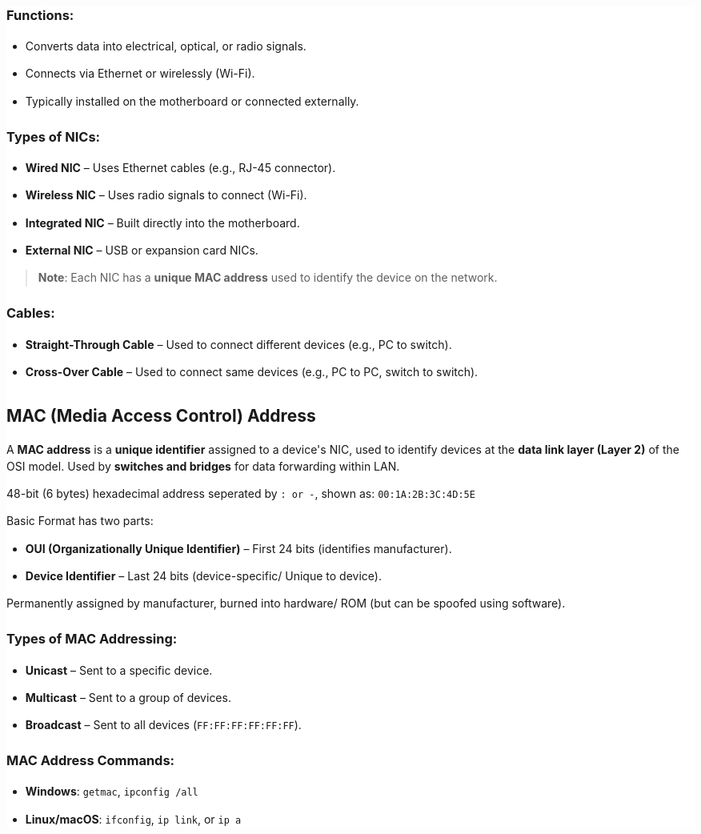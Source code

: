 ### Functions:

- Converts data into electrical, optical, or radio signals.
    
- Connects via Ethernet or wirelessly (Wi-Fi).
    
- Typically installed on the motherboard or connected externally.
    

### Types of NICs:

- **Wired NIC** – Uses Ethernet cables (e.g., RJ-45 connector).
    
- **Wireless NIC** – Uses radio signals to connect (Wi-Fi).
    
- **Integrated NIC** – Built directly into the motherboard.
    
- **External NIC** – USB or expansion card NICs.
    

> **Note**: Each NIC has a **unique MAC address** used to identify the device on the network.

### Cables:

- **Straight-Through Cable** – Used to connect different devices (e.g., PC to switch).
    
- **Cross-Over Cable** – Used to connect same devices (e.g., PC to PC, switch to switch).    

## MAC (Media Access Control) Address

A **MAC address** is a **unique identifier** assigned to a device's NIC, used to identify devices at the **data link layer (Layer 2)** of the OSI model. Used by **switches and bridges** for data forwarding within LAN.

48-bit (6 bytes) hexadecimal address seperated by `: or -`, shown as: `00:1A:2B:3C:4D:5E`

Basic Format has two parts:
    
- **OUI (Organizationally Unique Identifier)** – First 24 bits (identifies manufacturer).
        
- **Device Identifier** – Last 24 bits (device-specific/ Unique to device).
        
Permanently assigned by manufacturer, burned into hardware/ ROM (but can be spoofed using software). 

### Types of MAC Addressing:

- **Unicast** – Sent to a specific device.
    
- **Multicast** – Sent to a group of devices.
    
- **Broadcast** – Sent to all devices (`FF:FF:FF:FF:FF:FF`).
    

### MAC Address Commands:

- **Windows**: `getmac`, `ipconfig /all`
    
- **Linux/macOS**: `ifconfig`, `ip link`, or `ip a`
